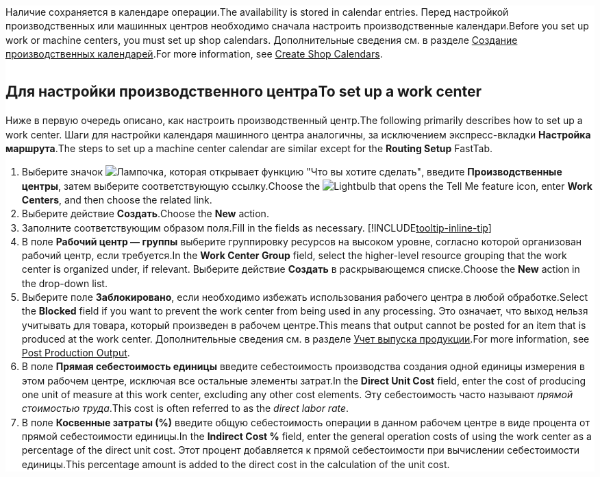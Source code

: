 <span data-ttu-id="70e1a-114">Наличие сохраняется в календаре операции.</span><span class="sxs-lookup"><span data-stu-id="70e1a-114">The availability is stored in calendar entries.</span></span> <span data-ttu-id="70e1a-115">Перед настройкой производственных или машинных центров необходимо сначала настроить производственные календари.</span><span class="sxs-lookup"><span data-stu-id="70e1a-115">Before you set up work or machine centers, you must set up shop calendars.</span></span> <span data-ttu-id="70e1a-116">Дополнительные сведения см. в разделе [Создание производственных календарей](production-how-to-create-work-center-calendars.md).</span><span class="sxs-lookup"><span data-stu-id="70e1a-116">For more information, see [Create Shop Calendars](production-how-to-create-work-center-calendars.md).</span></span>  

## <a name="to-set-up-a-work-center"></a><span data-ttu-id="70e1a-117">Для настройки производственного центра</span><span class="sxs-lookup"><span data-stu-id="70e1a-117">To set up a work center</span></span>

<span data-ttu-id="70e1a-118">Ниже в первую очередь описано, как настроить производственный центр.</span><span class="sxs-lookup"><span data-stu-id="70e1a-118">The following primarily describes how to set up a work center.</span></span> <span data-ttu-id="70e1a-119">Шаги для настройки календаря машинного центра аналогичны, за исключением экспресс-вкладки **Настройка маршрута**.</span><span class="sxs-lookup"><span data-stu-id="70e1a-119">The steps to set up a machine center calendar are similar except for the **Routing Setup** FastTab.</span></span>  

1. <span data-ttu-id="70e1a-120">Выберите значок ![Лампочка, которая открывает функцию "Что вы хотите сделать"](media/ui-search/search_small.png "Что вы хотите сделать"), введите **Производственные центры**, затем выберите соответствующую ссылку.</span><span class="sxs-lookup"><span data-stu-id="70e1a-120">Choose the ![Lightbulb that opens the Tell Me feature](media/ui-search/search_small.png "Tell me what you want to do") icon, enter **Work Centers**, and then choose the related link.</span></span>  
2. <span data-ttu-id="70e1a-121">Выберите действие **Создать**.</span><span class="sxs-lookup"><span data-stu-id="70e1a-121">Choose the **New** action.</span></span>  
3. <span data-ttu-id="70e1a-122">Заполните соответствующим образом поля.</span><span class="sxs-lookup"><span data-stu-id="70e1a-122">Fill in the fields as necessary.</span></span> [!INCLUDE[tooltip-inline-tip](includes/tooltip-inline-tip_md.md)]
4. <span data-ttu-id="70e1a-123">В поле **Рабочий центр — группы** выберите группировку ресурсов на высоком уровне, согласно которой организован рабочий центр, если требуется.</span><span class="sxs-lookup"><span data-stu-id="70e1a-123">In the **Work Center Group** field, select the higher-level resource grouping that the work center is organized under, if relevant.</span></span> <span data-ttu-id="70e1a-124">Выберите действие **Создать** в раскрывающемся списке.</span><span class="sxs-lookup"><span data-stu-id="70e1a-124">Choose the **New** action in the drop-down list.</span></span>  
5. <span data-ttu-id="70e1a-125">Выберите поле **Заблокировано**, если необходимо избежать использования рабочего центра в любой обработке.</span><span class="sxs-lookup"><span data-stu-id="70e1a-125">Select the **Blocked** field if you want to prevent the work center from being used in any processing.</span></span> <span data-ttu-id="70e1a-126">Это означает, что выход нельзя учитывать для товара, который произведен в рабочем центре.</span><span class="sxs-lookup"><span data-stu-id="70e1a-126">This means that output cannot be posted for an item that is produced at the work center.</span></span> <span data-ttu-id="70e1a-127">Дополнительные сведения см. в разделе [Учет выпуска продукции](production-how-to-post-output-quantity.md).</span><span class="sxs-lookup"><span data-stu-id="70e1a-127">For more information, see [Post Production Output](production-how-to-post-output-quantity.md).</span></span>
6. <span data-ttu-id="70e1a-128">В поле **Прямая себестоимость единицы** введите себестоимость производства создания одной единицы измерения в этом рабочем центре, исключая все остальные элементы затрат.</span><span class="sxs-lookup"><span data-stu-id="70e1a-128">In the **Direct Unit Cost** field, enter the cost of producing one unit of measure at this work center, excluding any other cost elements.</span></span> <span data-ttu-id="70e1a-129">Эту себестоимость часто называют *прямой стоимостью труда*.</span><span class="sxs-lookup"><span data-stu-id="70e1a-129">This cost is often referred to as the *direct labor rate*.</span></span>  
7. <span data-ttu-id="70e1a-130">В поле **Косвенные затраты (%)** введите общую себестоимость операции в данном рабочем центре в виде процента от прямой себестоимости единицы.</span><span class="sxs-lookup"><span data-stu-id="70e1a-130">In the **Indirect Cost %** field, enter the general operation costs of using the work center as a percentage of the direct unit cost.</span></span> <span data-ttu-id="70e1a-131">Этот процент добавляется к прямой себестоимости при вычислении себестоимости единицы.</span><span class="sxs-lookup"><span data-stu-id="70e1a-131">This percentage amount is added to the direct cost in the calculation of the unit cost.</span></span>  
